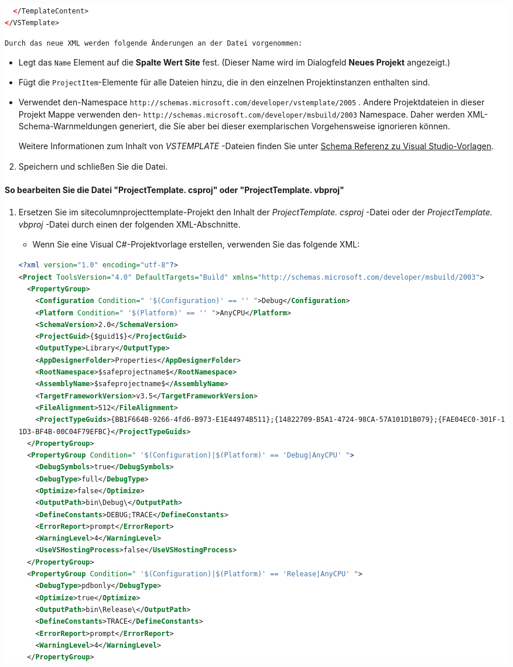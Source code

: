    ```xml
     </TemplateContent>
   </VSTemplate>
   ```

    Durch das neue XML werden folgende Änderungen an der Datei vorgenommen:

   - Legt das `Name` Element auf die **Spalte Wert Site** fest. (Dieser Name wird im Dialogfeld **Neues Projekt** angezeigt.)

   - Fügt die `ProjectItem`-Elemente für alle Dateien hinzu, die in den einzelnen Projektinstanzen enthalten sind.

   - Verwendet den-Namespace `http://schemas.microsoft.com/developer/vstemplate/2005` . Andere Projektdateien in dieser Projekt Mappe verwenden den- `http://schemas.microsoft.com/developer/msbuild/2003` Namespace. Daher werden XML-Schema-Warnmeldungen generiert, die Sie aber bei dieser exemplarischen Vorgehensweise ignorieren können.

     Weitere Informationen zum Inhalt von *VSTEMPLATE* -Dateien finden Sie unter [Schema Referenz zu Visual Studio-Vorlagen](../extensibility/visual-studio-template-schema-reference.md).

2. Speichern und schließen Sie die Datei.

#### <a name="to-edit-the-projecttemplatecsproj-or-projecttemplatevbproj-file"></a>So bearbeiten Sie die Datei "ProjectTemplate. csproj" oder "ProjectTemplate. vbproj"

1. Ersetzen Sie im sitecolumnprojecttemplate-Projekt den Inhalt der *ProjectTemplate. csproj* -Datei oder der *ProjectTemplate. vbproj* -Datei durch einen der folgenden XML-Abschnitte.

    - Wenn Sie eine Visual C#-Projektvorlage erstellen, verwenden Sie das folgende XML:

    ```xml
    <?xml version="1.0" encoding="utf-8"?>
    <Project ToolsVersion="4.0" DefaultTargets="Build" xmlns="http://schemas.microsoft.com/developer/msbuild/2003">
      <PropertyGroup>
        <Configuration Condition=" '$(Configuration)' == '' ">Debug</Configuration>
        <Platform Condition=" '$(Platform)' == '' ">AnyCPU</Platform>
        <SchemaVersion>2.0</SchemaVersion>
        <ProjectGuid>{$guid1$}</ProjectGuid>
        <OutputType>Library</OutputType>
        <AppDesignerFolder>Properties</AppDesignerFolder>
        <RootNamespace>$safeprojectname$</RootNamespace>
        <AssemblyName>$safeprojectname$</AssemblyName>
        <TargetFrameworkVersion>v3.5</TargetFrameworkVersion>
        <FileAlignment>512</FileAlignment>
        <ProjectTypeGuids>{BB1F664B-9266-4fd6-B973-E1E44974B511};{14822709-B5A1-4724-98CA-57A101D1B079};{FAE04EC0-301F-11D3-BF4B-00C04F79EFBC}</ProjectTypeGuids>
      </PropertyGroup>
      <PropertyGroup Condition=" '$(Configuration)|$(Platform)' == 'Debug|AnyCPU' ">
        <DebugSymbols>true</DebugSymbols>
        <DebugType>full</DebugType>
        <Optimize>false</Optimize>
        <OutputPath>bin\Debug\</OutputPath>
        <DefineConstants>DEBUG;TRACE</DefineConstants>
        <ErrorReport>prompt</ErrorReport>
        <WarningLevel>4</WarningLevel>
        <UseVSHostingProcess>false</UseVSHostingProcess>
      </PropertyGroup>
      <PropertyGroup Condition=" '$(Configuration)|$(Platform)' == 'Release|AnyCPU' ">
        <DebugType>pdbonly</DebugType>
        <Optimize>true</Optimize>
        <OutputPath>bin\Release\</OutputPath>
        <DefineConstants>TRACE</DefineConstants>
        <ErrorReport>prompt</ErrorReport>
        <WarningLevel>4</WarningLevel>
      </PropertyGroup>